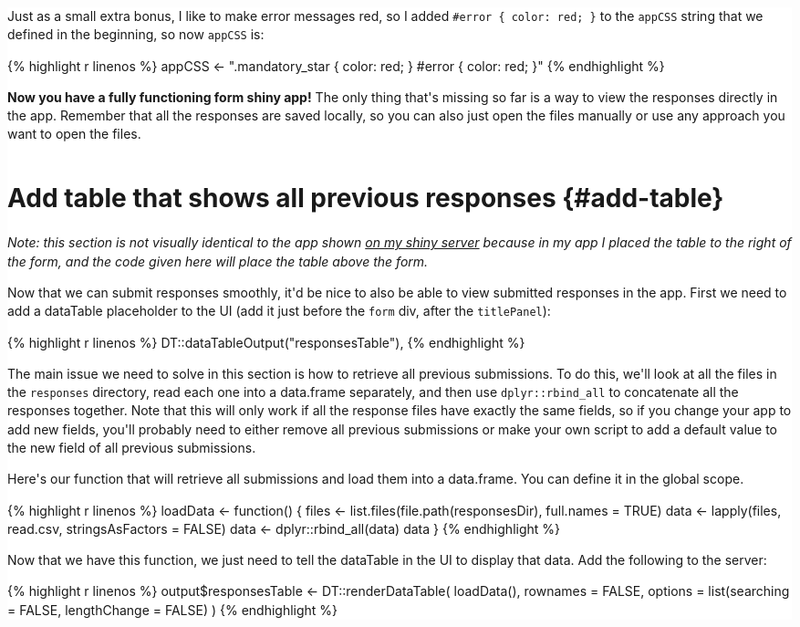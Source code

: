 Just as a small extra bonus, I like to make error messages red, so I added `#error { color: red; }` to the `appCSS` string that we defined in the beginning, so now `appCSS` is:

{% highlight r linenos %}
appCSS <-
  ".mandatory_star { color: red; }
   #error { color: red; }"
{% endhighlight %}

**Now you have a fully functioning form shiny app!** The only thing that's missing so far is a way to view the responses directly in the app. Remember that all the responses are saved locally, so you can also just open the files manually or use any approach you want to open the files.

# Add table that shows all previous responses {#add-table}

*Note: this section is not visually identical to the app shown [on my shiny server](http://daattali.com/shiny/mimic-google-form/) because in my app I placed the table to the right of the form, and the code given here will place the table above the form.*

Now that we can submit responses smoothly, it'd be nice to also be able to view submitted responses in the app. First we need to add a dataTable placeholder to the UI (add it just before the `form` div, after the `titlePanel`):

{% highlight r linenos %}
DT::dataTableOutput("responsesTable"),
{% endhighlight %}

The main issue we need to solve in this section is how to retrieve all previous submissions. To do this, we'll look at all the files in the `responses` directory, read each one into a data.frame separately, and then use `dplyr::rbind_all` to concatenate all the responses together. Note that this will only work if all the response files have exactly the same fields, so if you change your app to add new fields, you'll probably need to either remove all previous submissions or make your own script to add a default value to the new field of all previous submissions.

Here's our function that will retrieve all submissions and load them into a data.frame. You can define it in the global scope.

{% highlight r linenos %}
loadData <- function() {
  files <- list.files(file.path(responsesDir), full.names = TRUE)
  data <- lapply(files, read.csv, stringsAsFactors = FALSE)
  data <- dplyr::rbind_all(data)
  data
}
{% endhighlight %}

Now that we have this function, we just need to tell the dataTable in the UI to display that data. Add the following to the server:

{% highlight r linenos %}
output$responsesTable <- DT::renderDataTable(
  loadData(),
  rownames = FALSE,
  options = list(searching = FALSE, lengthChange = FALSE)
) 
{% endhighlight %}
